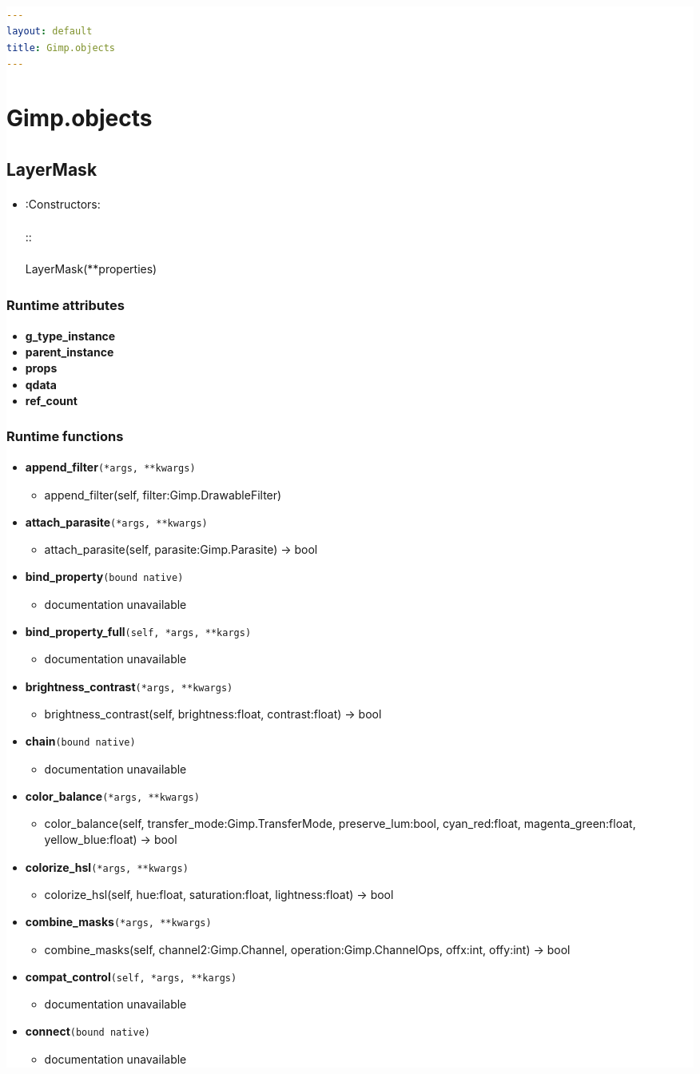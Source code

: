 ```yaml
---
layout: default
title: Gimp.objects
---
```

# Gimp.objects

## LayerMask
- :Constructors:<br /><br />::<br /><br />    LayerMask(**properties)

### Runtime attributes

- **g_type_instance**
- **parent_instance**
- **props**
- **qdata**
- **ref_count**

### Runtime functions
- **append_filter**`(*args, **kwargs)`
  - append_filter(self, filter:Gimp.DrawableFilter)

- **attach_parasite**`(*args, **kwargs)`
  - attach_parasite(self, parasite:Gimp.Parasite) -> bool

- **bind_property**`(bound native)`
  - documentation unavailable

- **bind_property_full**`(self, *args, **kargs)`
  - documentation unavailable

- **brightness_contrast**`(*args, **kwargs)`
  - brightness_contrast(self, brightness:float, contrast:float) -> bool

- **chain**`(bound native)`
  - documentation unavailable

- **color_balance**`(*args, **kwargs)`
  - color_balance(self, transfer_mode:Gimp.TransferMode, preserve_lum:bool, cyan_red:float, magenta_green:float, yellow_blue:float) -> bool

- **colorize_hsl**`(*args, **kwargs)`
  - colorize_hsl(self, hue:float, saturation:float, lightness:float) -> bool

- **combine_masks**`(*args, **kwargs)`
  - combine_masks(self, channel2:Gimp.Channel, operation:Gimp.ChannelOps, offx:int, offy:int) -> bool

- **compat_control**`(self, *args, **kargs)`
  - documentation unavailable

- **connect**`(bound native)`
  - documentation unavailable
